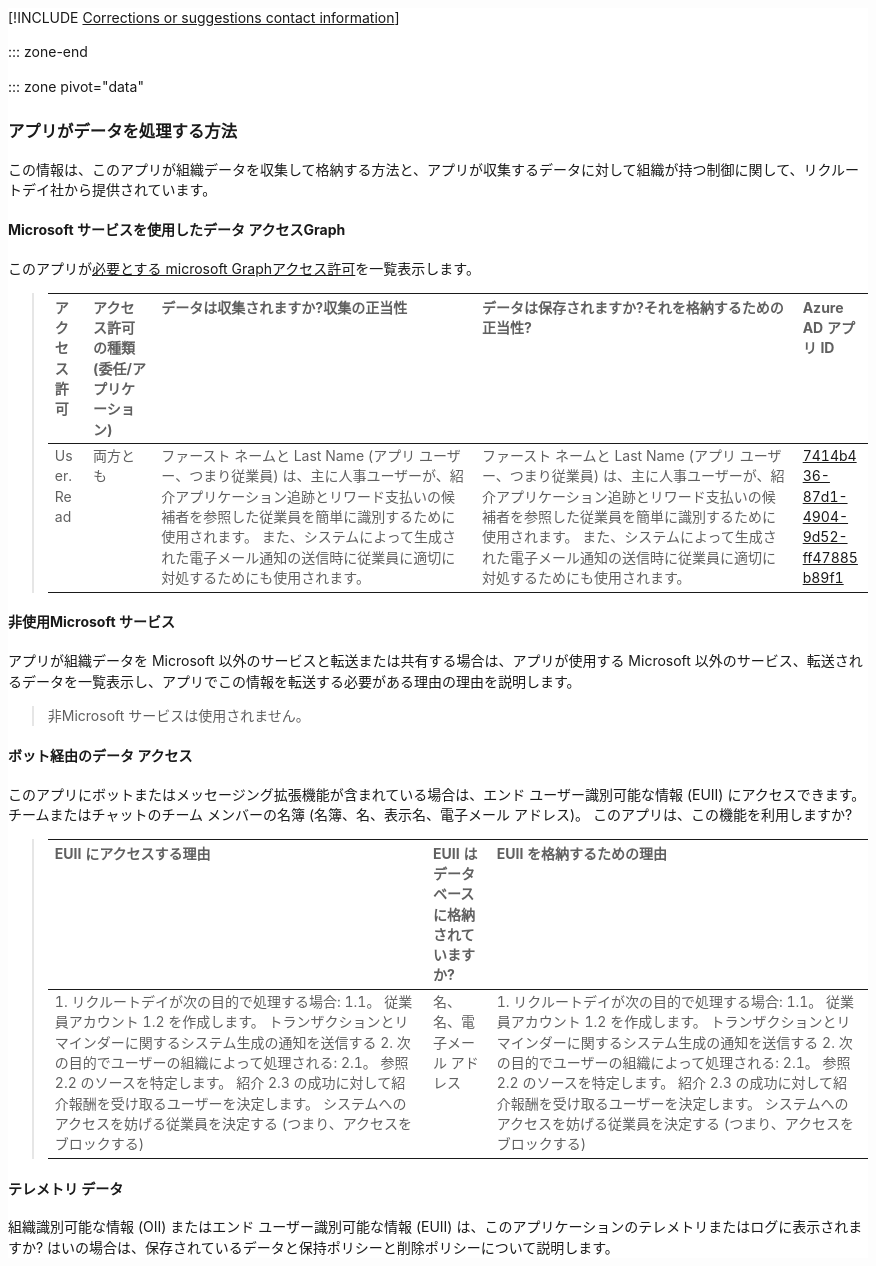  [!INCLUDE [Corrections or suggestions contact information](../includes/corrections-or-suggestions.md)]

::: zone-end

::: zone pivot="data"

### <a name="how-the-app-handles-data"></a>アプリがデータを処理する方法

この情報は、このアプリが組織データを収集して格納する方法と、アプリが収集するデータに対して組織が持つ制御に関して、リクルートデイ社から提供されています。

#### <a name="data-access-using-microsoft-graph"></a>Microsoft サービスを使用したデータ アクセスGraph

このアプリが[必要とする microsoft Graphアクセス許可](https://docs.microsoft.com/graph/permissions-reference)を一覧表示します。

>| **アクセス許可**  | **アクセス許可の種類 (委任/アプリケーション)** | **データは収集されますか?収集の正当性** | **データは保存されますか?それを格納するための正当性?** | **Azure AD アプリ ID** |
>|:----------------|:------------------------------------------------|:--------------------------------------------------------|:--------------------------------------------------|:--------------------|
>| User.Read | 両方とも | ファースト ネームと Last Name (アプリ ユーザー、つまり従業員) は、主に人事ユーザーが、紹介アプリケーション追跡とリワード支払いの候補者を参照した従業員を簡単に識別するために使用されます。 また、システムによって生成された電子メール通知の送信時に従業員に適切に対処するためにも使用されます。 | ファースト ネームと Last Name (アプリ ユーザー、つまり従業員) は、主に人事ユーザーが、紹介アプリケーション追跡とリワード支払いの候補者を参照した従業員を簡単に識別するために使用されます。 また、システムによって生成された電子メール通知の送信時に従業員に適切に対処するためにも使用されます。 | [7414b436-87d1-4904-9d52-ff47885b89f1](https://docs.microsoft.com/microsoft-365-app-certification/azure/7414b436-87d1-4904-9d52-ff47885b89f1) |


#### <a name="non-microsoft-services-used"></a>非使用Microsoft サービス

アプリが組織データを Microsoft 以外のサービスと転送または共有する場合は、アプリが使用する Microsoft 以外のサービス、転送されるデータを一覧表示し、アプリでこの情報を転送する必要がある理由の理由を説明します。

>非Microsoft サービスは使用されません。

#### <a name="data-access-via-bots"></a>ボット経由のデータ アクセス

このアプリにボットまたはメッセージング拡張機能が含まれている場合は、エンド ユーザー識別可能な情報 (EUII) にアクセスできます。チームまたはチャットのチーム メンバーの名簿 (名簿、名、表示名、電子メール アドレス)。 このアプリは、この機能を利用しますか?

>| **EUII にアクセスする理由**  | **EUII はデータベースに格納されていますか?** | **EUII を格納するための理由** |
>|:---------------------------------------|:-----------------------------------|:------------------------------------|
>| 1. リクルートデイが次の目的で処理する場合: 1.1。 従業員アカウント 1.2 を作成します。 トランザクションとリマインダーに関するシステム生成の通知を送信する 2. 次の目的でユーザーの組織によって処理される: 2.1。 参照 2.2 のソースを特定します。 紹介 2.3 の成功に対して紹介報酬を受け取るユーザーを決定します。 システムへのアクセスを妨げる従業員を決定する (つまり、アクセスをブロックする) | 名、名、電子メール アドレス | 1. リクルートデイが次の目的で処理する場合: 1.1。 従業員アカウント 1.2 を作成します。 トランザクションとリマインダーに関するシステム生成の通知を送信する 2. 次の目的でユーザーの組織によって処理される: 2.1。 参照 2.2 のソースを特定します。 紹介 2.3 の成功に対して紹介報酬を受け取るユーザーを決定します。 システムへのアクセスを妨げる従業員を決定する (つまり、アクセスをブロックする) |


#### <a name="telemetry-data"></a>テレメトリ データ

組織識別可能な情報 (OII) またはエンド ユーザー識別可能な情報 (EUII) は、このアプリケーションのテレメトリまたはログに表示されますか? はいの場合は、保存されているデータと保持ポリシーと削除ポリシーについて説明します。
